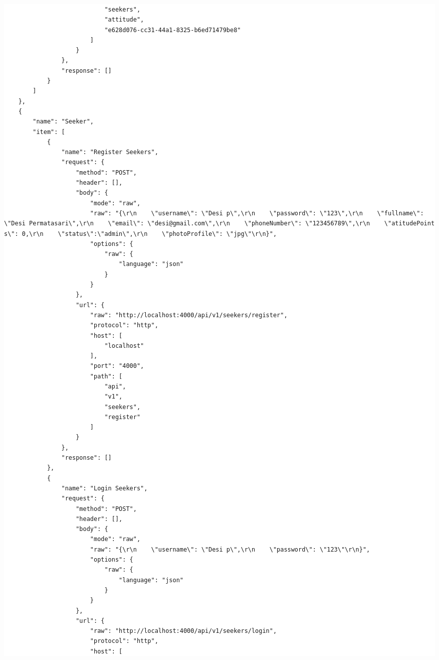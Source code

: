 								"seekers",
								"attitude",
								"e628d076-cc31-44a1-8325-b6ed71479be8"
							]
						}
					},
					"response": []
				}
			]
		},
		{
			"name": "Seeker",
			"item": [
				{
					"name": "Register Seekers",
					"request": {
						"method": "POST",
						"header": [],
						"body": {
							"mode": "raw",
							"raw": "{\r\n    \"username\": \"Desi p\",\r\n    \"password\": \"123\",\r\n    \"fullname\": \"Desi Permatasari\",\r\n    \"email\": \"desi@gmail.com\",\r\n    \"phoneNumber\": \"123456789\",\r\n    \"atitudePoints\": 0,\r\n    \"status\":\"admin\",\r\n    \"photoProfile\": \"jpg\"\r\n}",
							"options": {
								"raw": {
									"language": "json"
								}
							}
						},
						"url": {
							"raw": "http://localhost:4000/api/v1/seekers/register",
							"protocol": "http",
							"host": [
								"localhost"
							],
							"port": "4000",
							"path": [
								"api",
								"v1",
								"seekers",
								"register"
							]
						}
					},
					"response": []
				},
				{
					"name": "Login Seekers",
					"request": {
						"method": "POST",
						"header": [],
						"body": {
							"mode": "raw",
							"raw": "{\r\n    \"username\": \"Desi p\",\r\n    \"password\": \"123\"\r\n}",
							"options": {
								"raw": {
									"language": "json"
								}
							}
						},
						"url": {
							"raw": "http://localhost:4000/api/v1/seekers/login",
							"protocol": "http",
							"host": [